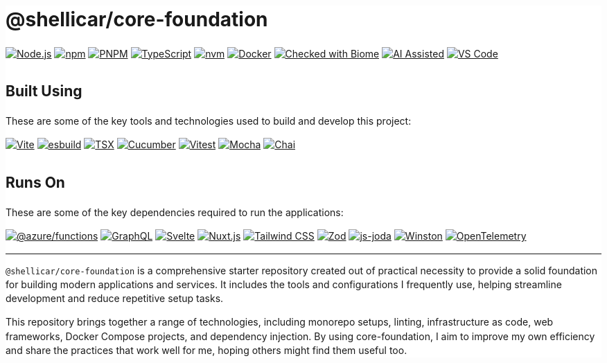 # @shellicar/core-foundation

[![Node.js](https://img.shields.io/badge/Node.js-22-5FA04E?logo=nodedotjs)][node]
[![npm](https://img.shields.io/badge/npm-10.9.2-CB3837?logo=npm)][npm]
[![PNPM](https://img.shields.io/badge/pnpm-10.10.0-F69220?logo=pnpm)][pnpm]
[![TypeScript](https://img.shields.io/badge/TypeScript-5-3178C6?logo=typescript)][typescript]
[![nvm](https://img.shields.io/badge/nvm-0.40-F4DD4B?logo=nvm)][typescript]
[![Docker](https://img.shields.io/badge/Docker-dev-2496ED?logo=docker)][docker]
[![Checked with Biome](https://img.shields.io/badge/Checked_with-Biome-60A5FA?style=flat&logo=biome)][biome]
[![AI Assisted](https://img.shields.io/badge/AI--Assisted-ChatGPT-412991?logo=openai)][chatgpt]
[![VS Code](https://img.shields.io/badge/VS%20Code-IDE-007ACC?logo=visualstudiocode&logoColor=white)][vscode]

## Built Using

These are some of the key tools and technologies used to build and develop this project:

[![Vite](https://img.shields.io/badge/Vite-5-646CFF?logo=vite)][vite]
[![esbuild](https://img.shields.io/badge/esbuild-0.24-FFCF00?logo=esbuild)][esbuild]
[![TSX](https://img.shields.io/badge/TSX-4-3178C6)][tsx]
[![Cucumber](https://img.shields.io/badge/Cucumber-11-23D96C?logo=cucumber)][cucumber]
[![Vitest](https://img.shields.io/badge/Vitest-2-729B1B?logo=vitest)][Vitest]
[![Mocha](https://img.shields.io/badge/Mocha-10-8D6748?logo=mocha)][mocha]
[![Chai](https://img.shields.io/badge/Chai-5-A30701?logo=chai)][chai]

## Runs On

These are some of the key dependencies required to run the applications:

[![@azure/functions](https://img.shields.io/badge/Azure%20Functions-4-0082FC?logo=github)][azure-functions]
[![GraphQL](https://img.shields.io/badge/GraphQL-16-E10098?logo=graphql)][graphql]
[![Svelte](https://img.shields.io/badge/Svelte-5-FF3E00?logo=svelte)][svelte]
[![Nuxt.js](https://img.shields.io/badge/Nuxt-3-00DC82?logo=nuxt.js)][nuxt]
[![Tailwind CSS](https://img.shields.io/badge/Tailwind%20CSS-3-06B6D4?logo=tailwindcss)][tailwind]
[![Zod](https://img.shields.io/badge/Zod-3-3E67B1?logo=zod&logoColor=3E67B1)][zod]
[![js-joda](https://img.shields.io/badge/js--joda/core-5-2C3E50?logo=github)][js-joda]
[![Winston](https://img.shields.io/badge/Winston-3-5B8C5B?logo=github)][winston]
[![OpenTelemetry](https://img.shields.io/badge/OpenTelemetry-1-000000?logo=opentelemetry&logoColor=white)][opentelemetry]

---

`@shellicar/core-foundation` is a comprehensive starter repository created out of practical necessity to provide a solid foundation for building modern applications and services. It includes the tools and configurations I frequently use, helping streamline development and reduce repetitive setup tasks.

This repository brings together a range of technologies, including monorepo setups, linting, infrastructure as code, web frameworks, Docker Compose projects, and dependency injection. By using core-foundation, I aim to improve my own efficiency and share the practices that work well for me, hoping others might find them useful too.


[github-token]: https://docs.github.com/en/authentication/keeping-your-account-and-data-secure/managing-your-personal-access-tokens
[nvm]: https://github.com/nvm-sh/nvm
[pnpm]: https://pnpm.io
[gitversion]: https://gitversion.net/docs
[azure-functions-core-tools]: https://learn.microsoft.com/en-us/azure/azure-functions/functions-run-local
[docker]: https://www.docker.com
[azure-cli]: https://learn.microsoft.com/en-us/cli/azure
[bicep]: https://learn.microsoft.com/en-us/azure/azure-resource-manager/bicep
[nvm-install]: https://github.com/nvm-sh/nvm?tab=readme-ov-file#installing-and-updating
[nvm-usage]: https://github.com/nvm-sh/nvm?tab=readme-ov-file#usage
[pnpm-workspaces]: https://pnpm.io/workspaces
[turbo]: https://turborepo.com/
[turbo-config]: https://turborepo.com/repo/docs/reference/configuration
[corepack]: https://nodejs.org/api/corepack.html
[syncpack]: https://github.com/JamieMason/syncpack?tab=readme-ov-file#commands
[chatgpt]: https://openai.com/chatgpt
[biome]: https://biomejs.dev
[typescript]: https://www.typescriptlang.org
[node]: https://nodejs.org/en
[npm]: https://www.npmjs.com
[gitversion-docs]: https://gitversion.net/5.12.0/docs/
[tsup]: https://github.com/egoist/tsup
[tsconfig-sharing]: https://turborepo.com/docs/guides/tools/typescript#sharing-tsconfigjson
[esbuild]: https://esbuild.github.io
[app-insights-overview]: https://learn.microsoft.com/en-us/azure/azure-monitor/app/app-insights-overview
[winston]: https://github.com/winstonjs/winston
[tailwind]: https://tailwindcss.com
[vite]: https://vitejs.dev
[azure-functions]: https://www.npmjs.com/package/@azure/functions
[graphql]: https://www.npmjs.com/package/graphql
[svelte]: https://svelte.dev
[nuxt]: https://nuxtjs.org
[opentelemetry]: https://opentelemetry.io
[zod]: https://github.com/colinhacks/zod
[js-joda]: https://js-joda.github.io/js-joda
[vscode]: https://code.visualstudio.com
[cucumber]: https://cucumber.io/docs
[Vitest]: https://github.com/vitest-dev/vitest
[mocha]: https://mochajs.org
[chai]: https://www.chaijs.com
[tsx]: https://github.com/privatenumber/tsx
[gherkin]: https://cucumber.io/docs/gherkin/reference
[ddd-fowler]: https://martinfowler.com/bliki/DomainDrivenDesign.html
[kudu-vfs]: https://github.com/projectkudu/kudu/wiki/REST-API#vfs
[devops-pipelines-release]: https://learn.microsoft.com/en-us/azure/devops/pipelines/release/?view=azure-devops
[temporal]: https://temporal.io/
[temporal-typescript]: https://docs.temporal.io/develop/typescript/
[devops-agent-pools]: https://learn.microsoft.com/en-us/azure/devops/pipelines/agents/agents?view=azure-devops&tabs=yaml%2Cbrowser